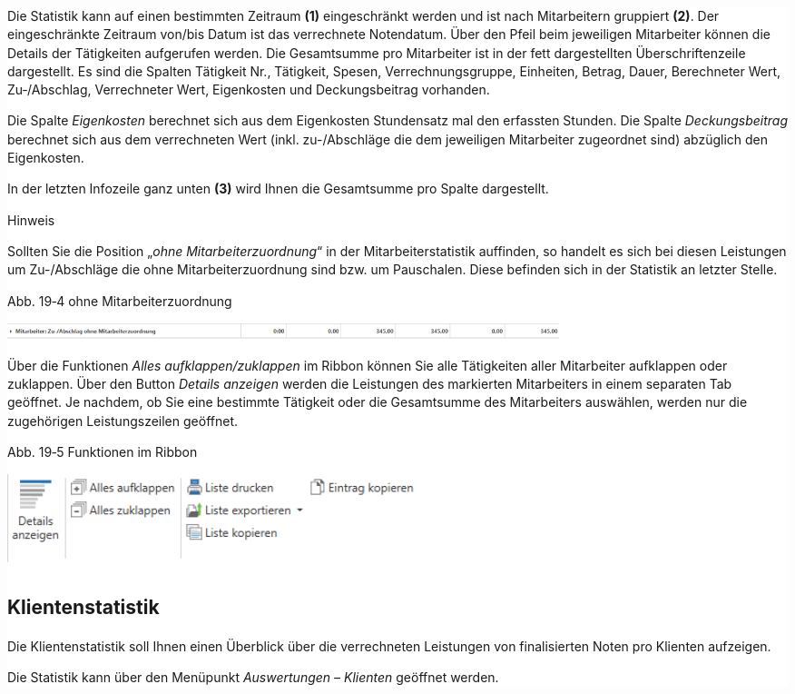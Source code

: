 
Die Statistik kann auf einen bestimmten Zeitraum **(1)** eingeschränkt
werden und ist nach Mitarbeitern gruppiert **(2)**. Der eingeschränkte
Zeitraum von/bis Datum ist das verrechnete Notendatum. Über den Pfeil
beim jeweiligen Mitarbeiter können die Details der Tätigkeiten
aufgerufen werden. Die Gesamtsumme pro Mitarbeiter ist in der fett
dargestellten Überschriftenzeile dargestellt. Es sind die Spalten
Tätigkeit Nr., Tätigkeit, Spesen, Verrechnungsgruppe, Einheiten, Betrag,
Dauer, Berechneter Wert, Zu‑/Abschlag, Verrechneter Wert, Eigenkosten
und Deckungsbeitrag vorhanden.

Die Spalte *Eigenkosten* berechnet sich aus dem Eigenkosten Stundensatz
mal den erfassten Stunden. Die Spalte *Deckungsbeitrag* berechnet sich
aus dem verrechneten Wert (inkl. zu-/Abschläge die dem jeweiligen
Mitarbeiter zugeordnet sind) abzüglich den Eigenkosten.

In der letzten Infozeile ganz unten **(3)** wird Ihnen die Gesamtsumme
pro Spalte dargestellt.

Hinweis

Sollten Sie die Position „*ohne Mitarbeiterzuordnung*“ in der
Mitarbeiterstatistik auffinden, so handelt es sich bei diesen Leistungen
um Zu-/Abschläge die ohne Mitarbeiterzuordnung sind bzw. um Pauschalen.
Diese befinden sich in der Statistik an letzter Stelle.

Abb. 19‑4 ohne Mitarbeiterzuordnung

<img src=".\img/image351.png"
style="width:6.33071in;height:0.18213in" />

Über die Funktionen *Alles aufklappen/zuklappen* im Ribbon können Sie
alle Tätigkeiten aller Mitarbeiter aufklappen oder zuklappen. Über den
Button *Details anzeigen* werden die Leistungen des markierten
Mitarbeiters in einem separaten Tab geöffnet. Je nachdem, ob Sie eine
bestimmte Tätigkeit oder die Gesamtsumme des Mitarbeiters auswählen,
werden nur die zugehörigen Leistungszeilen geöffnet.

Abb. 19‑5 Funktionen im Ribbon

<img src=".\img/image352.png"
style="width:4.72441in;height:1.00997in" />

## Klientenstatistik

Die Klientenstatistik soll Ihnen einen Überblick über die verrechneten
Leistungen von finalisierten Noten pro Klienten aufzeigen.

Die Statistik kann über den Menüpunkt *Auswertungen – Klienten* geöffnet
werden.
